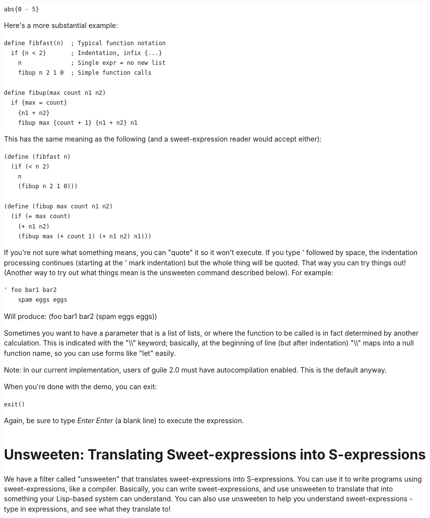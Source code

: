     abs{0 - 5}

Here's a more substantial example:

    define fibfast(n)  ; Typical function notation
      if {n < 2}       ; Indentation, infix {...}
        n              ; Single expr = no new list
        fibup n 2 1 0  ; Simple function calls
    
    define fibup(max count n1 n2)
      if {max = count}
        {n1 + n2}
        fibup max {count + 1} {n1 + n2} n1

This has the same meaning as the following (and a sweet-expression reader would accept either):

    (define (fibfast n)
      (if (< n 2)
        n
        (fibup n 2 1 0)))

    (define (fibup max count n1 n2)
      (if (= max count)
        (+ n1 n2)
        (fibup max (+ count 1) (+ n1 n2) n1)))

If you're not sure what something means, you can "quote" it so it won't execute.  If you type ' followed by space, the indentation processing continues (starting at the ' mark indentation) but the whole thing will be quoted.  That way you can try things out!  (Another way to try out what things mean is the unsweeten command described below).  For example:

    ' foo bar1 bar2
        spam eggs eggs

Will produce:
(foo bar1 bar2 (spam eggs eggs))

Sometimes you want to have a parameter that is a list of lists, or where the function to be called is in fact determined by another calculation. This is indicated with the "\\\\" keyword; basically, at the beginning of line (but after indentation) "\\\\" maps into a null function name, so you can use forms like "let" easily.

Note: In our current implementation, users of guile 2.0 must have autocompilation enabled.  This is the default anyway.

When you're done with the demo, you can exit:

    exit()

Again, be sure to type *Enter* *Enter* (a blank line) to execute the expression.


Unsweeten: Translating Sweet-expressions into S-expressions
===========================================================

We have a filter called "unsweeten" that translates sweet-expressions into S-expressions.  You can use it to write programs using sweet-expressions, like a compiler.  Basically, you can write sweet-expressions, and use unsweeten to translate that into something your Lisp-based system can understand.  You can also use unsweeten to help you understand sweet-expressions - type in expressions, and see what they translate to!
